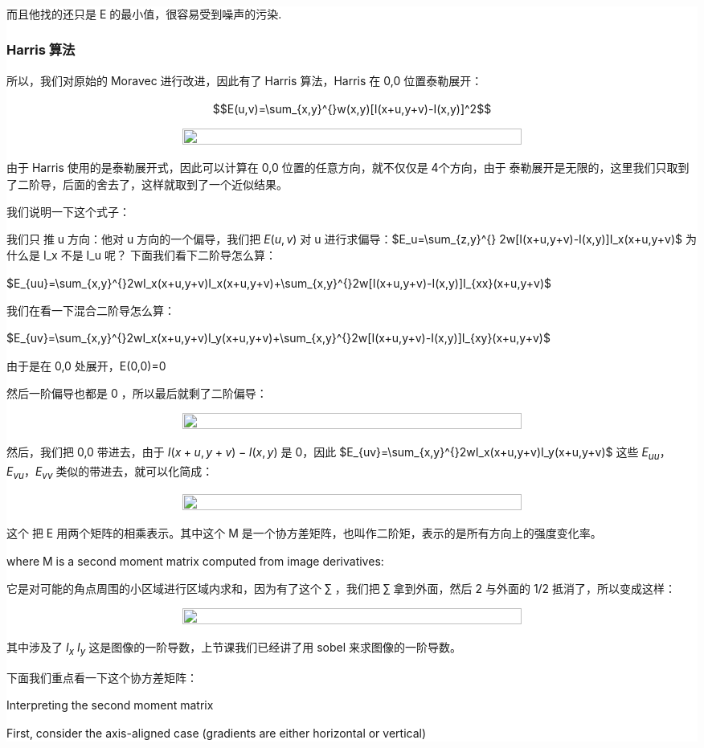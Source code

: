 而且他找的还只是 E 的最小值，很容易受到噪声的污染.

### Harris 算法

所以，我们对原始的 Moravec 进行改进，因此有了 Harris 算法，Harris 在 0,0 位置泰勒展开：

$$E(u,v)=\sum_{x,y}^{}w(x,y)[I(x+u,y+v)-I(x,y)]^2$$

<p align="center">
    <img width="70%" height="70%" src="http://images.iterate.site/blog/image/180809/J1bddGBLBI.png?imageslim">
</p>

由于 Harris 使用的是泰勒展开式，因此可以计算在 0,0 位置的任意方向，就不仅仅是 4个方向，由于 泰勒展开是无限的，这里我们只取到了二阶导，后面的舍去了，这样就取到了一个近似结果。

我们说明一下这个式子：

我们只 推 u 方向：他对 u 方向的一个偏导，我们把 $E(u,v)$ 对 u 进行求偏导：$E_u=\sum_{z,y}^{} 2w[I(x+u,y+v)-I(x,y)]I_x(x+u,y+v)$ 为什么是 I_x 不是 I_u 呢？
下面我们看下二阶导怎么算：

$E_{uu}=\sum_{x,y}^{}2wI_x(x+u,y+v)I_x(x+u,y+v)+\sum_{x,y}^{}2w[I(x+u,y+v)-I(x,y)]I_{xx}(x+u,y+v)$

我们在看一下混合二阶导怎么算：

$E_{uv}=\sum_{x,y}^{}2wI_x(x+u,y+v)I_y(x+u,y+v)+\sum_{x,y}^{}2w[I(x+u,y+v)-I(x,y)]I_{xy}(x+u,y+v)$

由于是在 0,0 处展开，E(0,0)=0

然后一阶偏导也都是 0 ，所以最后就剩了二阶偏导：<p align="center">
    <img width="70%" height="70%" src="http://images.iterate.site/blog/image/180809/I2c2lCb85l.png?imageslim">
</p>

然后，我们把 0,0 带进去，由于 $I(x+u,y+v)-I(x,y)$ 是 0，因此 $E_{uv}=\sum_{x,y}^{}2wI_x(x+u,y+v)I_y(x+u,y+v)$ 这些 $E_{uu}$，$E_{vu}$，$E_{vv}$ 类似的带进去，就可以化简成：

<p align="center">
    <img width="70%" height="70%" src="http://images.iterate.site/blog/image/180809/gmibA9kBCG.png?imageslim">
</p>

这个 把 E 用两个矩阵的相乘表示。其中这个 M 是一个协方差矩阵，也叫作二阶矩，表示的是所有方向上的强度变化率。

where M is a second moment matrix computed from image
derivatives:

它是对可能的角点周围的小区域进行区域内求和，因为有了这个 $\sum$ ，我们把 $\sum$ 拿到外面，然后 2 与外面的 1/2 抵消了，所以变成这样：

<p align="center">
    <img width="70%" height="70%" src="http://images.iterate.site/blog/image/180809/lJh0G23L7G.png?imageslim">
</p>

其中涉及了 $I_x$ $I_y$ 这是图像的一阶导数，上节课我们已经讲了用 sobel 来求图像的一阶导数。

下面我们重点看一下这个协方差矩阵：

Interpreting the second moment matrix

First, consider the axis-aligned case (gradients are either horizontal or vertical)
